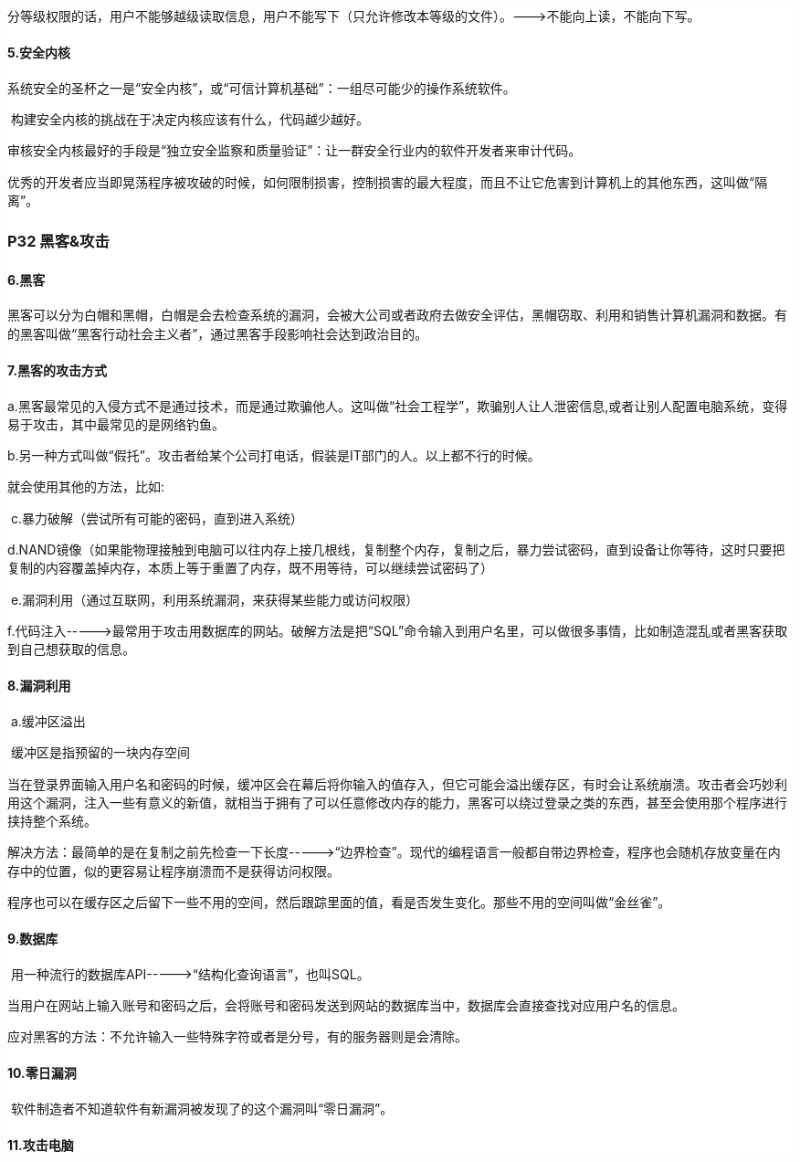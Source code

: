 ​	分等级权限的话，用户不能够越级读取信息，用户不能写下（只允许修改本等级的文件）。--->不能向上读，不能向下写。

#### 5.安全内核

​	系统安全的圣杯之一是“安全内核”，或“可信计算机基础”：一组尽可能少的操作系统软件。

​	构建安全内核的挑战在于决定内核应该有什么，代码越少越好。

​	审核安全内核最好的手段是“独立安全监察和质量验证”：让一群安全行业内的软件开发者来审计代码。

​	优秀的开发者应当即晃荡程序被攻破的时候，如何限制损害，控制损害的最大程度，而且不让它危害到计算机上的其他东西，这叫做“隔离”。

### P32	黑客&攻击

#### 6.黑客

​	黑客可以分为白帽和黑帽，白帽是会去检查系统的漏洞，会被大公司或者政府去做安全评估，黑帽窃取、利用和销售计算机漏洞和数据。有的黑客叫做“黑客行动社会主义者”，通过黑客手段影响社会达到政治目的。

#### 7.黑客的攻击方式

​	a.黑客最常见的入侵方式不是通过技术，而是通过欺骗他人。这叫做“社会工程学”，欺骗别人让人泄密信息,或者让别人配置电脑系统，变得易于攻击，其中最常见的是网络钓鱼。

​	b.另一种方式叫做“假托”。攻击者给某个公司打电话，假装是IT部门的人。以上都不行的时候。

就会使用其他的方法，比如:

​	c.暴力破解（尝试所有可能的密码，直到进入系统）

​	d.NAND镜像（如果能物理接触到电脑可以往内存上接几根线，复制整个内存，复制之后，暴力尝试密码，直到设备让你等待，这时只要把复制的内容覆盖掉内存，本质上等于重置了内存，既不用等待，可以继续尝试密码了）

​	e.漏洞利用（通过互联网，利用系统漏洞，来获得某些能力或访问权限）

​	f.代码注入----->最常用于攻击用数据库的网站。破解方法是把“SQL”命令输入到用户名里，可以做很多事情，比如制造混乱或者黑客获取到自己想获取的信息。

#### 8.漏洞利用

​	a.缓冲区溢出

​		缓冲区是指预留的一块内存空间

​		当在登录界面输入用户名和密码的时候，缓冲区会在幕后将你输入的值存入，但它可能会溢出缓存区，有时会让系统崩溃。攻击者会巧妙利用这个漏洞，注入一些有意义的新值，就相当于拥有了可以任意修改内存的能力，黑客可以绕过登录之类的东西，甚至会使用那个程序进行挟持整个系统。

​		解决方法：最简单的是在复制之前先检查一下长度----->“边界检查”。现代的编程语言一般都自带边界检查，程序也会随机存放变量在内存中的位置，似的更容易让程序崩溃而不是获得访问权限。

​						程序也可以在缓存区之后留下一些不用的空间，然后跟踪里面的值，看是否发生变化。那些不用的空间叫做“金丝雀”。

#### 9.数据库

​	用一种流行的数据库API----->“结构化查询语言”，也叫SQL。

​	当用户在网站上输入账号和密码之后，会将账号和密码发送到网站的数据库当中，数据库会直接查找对应用户名的信息。

​	应对黑客的方法：不允许输入一些特殊字符或者是分号，有的服务器则是会清除。

#### 10.零日漏洞

​	软件制造者不知道软件有新漏洞被发现了的这个漏洞叫“零日漏洞”。

#### 11.攻击电脑
